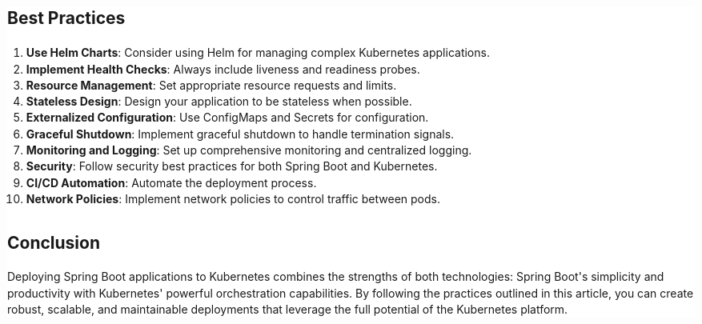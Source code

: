 ## Best Practices

1. **Use Helm Charts**: Consider using Helm for managing complex Kubernetes applications.
2. **Implement Health Checks**: Always include liveness and readiness probes.
3. **Resource Management**: Set appropriate resource requests and limits.
4. **Stateless Design**: Design your application to be stateless when possible.
5. **Externalized Configuration**: Use ConfigMaps and Secrets for configuration.
6. **Graceful Shutdown**: Implement graceful shutdown to handle termination signals.
7. **Monitoring and Logging**: Set up comprehensive monitoring and centralized logging.
8. **Security**: Follow security best practices for both Spring Boot and Kubernetes.
9. **CI/CD Automation**: Automate the deployment process.
10. **Network Policies**: Implement network policies to control traffic between pods.

## Conclusion

Deploying Spring Boot applications to Kubernetes combines the strengths of both technologies: Spring Boot's simplicity and productivity with Kubernetes' powerful orchestration capabilities. By following the practices outlined in this article, you can create robust, scalable, and maintainable deployments that leverage the full potential of the Kubernetes platform.